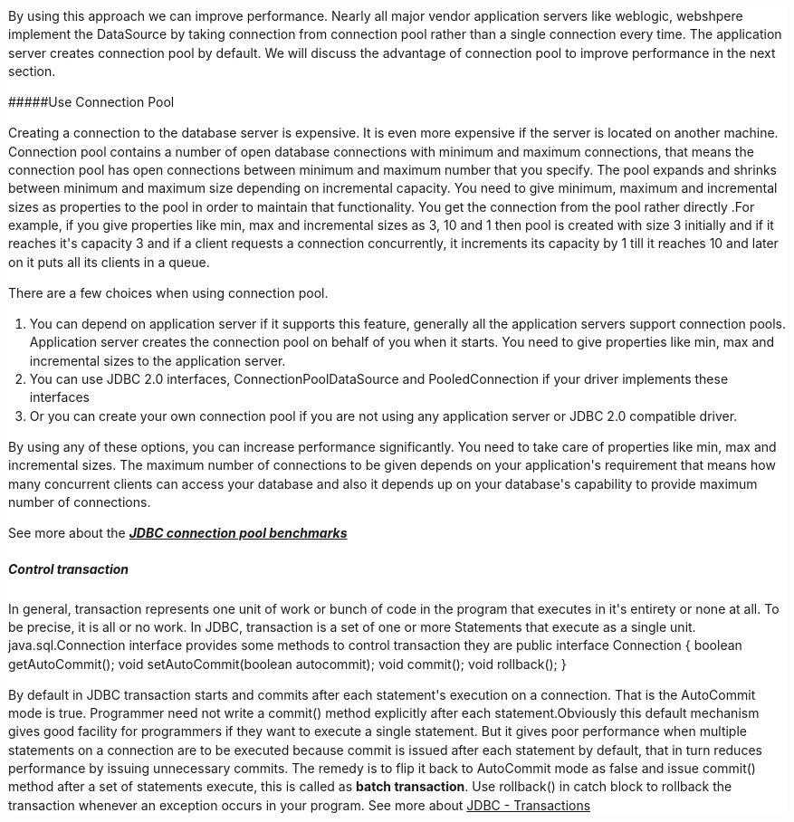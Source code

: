 By using this approach we can improve performance. Nearly all major vendor application servers like weblogic, webshpere implement the DataSource by taking connection from connection pool rather than a single connection every time. The application server creates connection pool by default. We will discuss the advantage of connection pool to improve performance in the next section.


#####Use Connection Pool

Creating a connection to the database server is expensive. It is even more expensive if the server is located on another machine. Connection pool contains a number of open database connections with minimum and maximum connections, that means the connection pool has open connections between minimum and maximum number that you specify. The pool expands and shrinks between minimum and maximum size depending on incremental capacity. You need to give minimum, maximum and incremental sizes as properties to the pool in order to maintain that functionality. You get the connection from the pool rather directly .For example, if you give properties like min, max and incremental sizes as 3, 10 and 1 then pool is created with size 3 initially and if it reaches it's capacity 3 and if a client requests a connection concurrently, it increments its capacity by 1 till it reaches 10 and later on it puts all its clients in a queue. 

There are a few choices when using connection pool.

1. You can depend on application server if it supports this feature, generally all the application servers support connection pools. Application server creates the connection pool on behalf of you when it starts. You need to give properties like min, max and incremental sizes to the application server.
1. You  can use JDBC 2.0 interfaces, ConnectionPoolDataSource and PooledConnection if your driver implements these interfaces
1. Or  you can create your own connection pool if you are not using any application server or JDBC 2.0  compatible driver.

By using any of these options, you can increase performance significantly. You need to take care of properties like min, max and incremental sizes. The maximum number of connections to be given depends on your application's  requirement that means how many concurrent clients can access  your database and also it depends up on your database's capability to provide maximum number of connections.

See more about the ***[JDBC connection pool benchmarks](http://jolbox.com/index.html?page=http://jolbox.com/benchmarks.html)***

##### Control transaction

In general, transaction represents one unit of work or bunch of code in the program that executes in it's entirety or none at all. To be precise, it is all or no work. In JDBC, transaction is a set of one or more Statements that execute as a single unit.
java.sql.Connection interface provides some methods to control transaction they are
    public interface Connection {
    	boolean getAutoCommit();
    	void        setAutoCommit(boolean autocommit);
    	void        commit();
    	void        rollback();
    }

By default in JDBC transaction starts and commits after each statement's  execution on a connection. That is the AutoCommit mode is true. Programmer need not write a commit() method explicitly after each statement.Obviously this default mechanism gives good facility for programmers if they want to execute a single statement. But it gives poor performance when multiple statements on a connection are to be executed because commit is issued after each statement by default, that in turn reduces performance by issuing unnecessary commits. The remedy is to flip it back to AutoCommit mode as false and issue commit() method after a set of statements execute, this is called as **batch transaction**. Use rollback() in catch block to rollback the transaction whenever an exception occurs in your program. See more about [JDBC - Transactions](http://www.tutorialspoint.com/jdbc/jdbc-transactions.htm)
